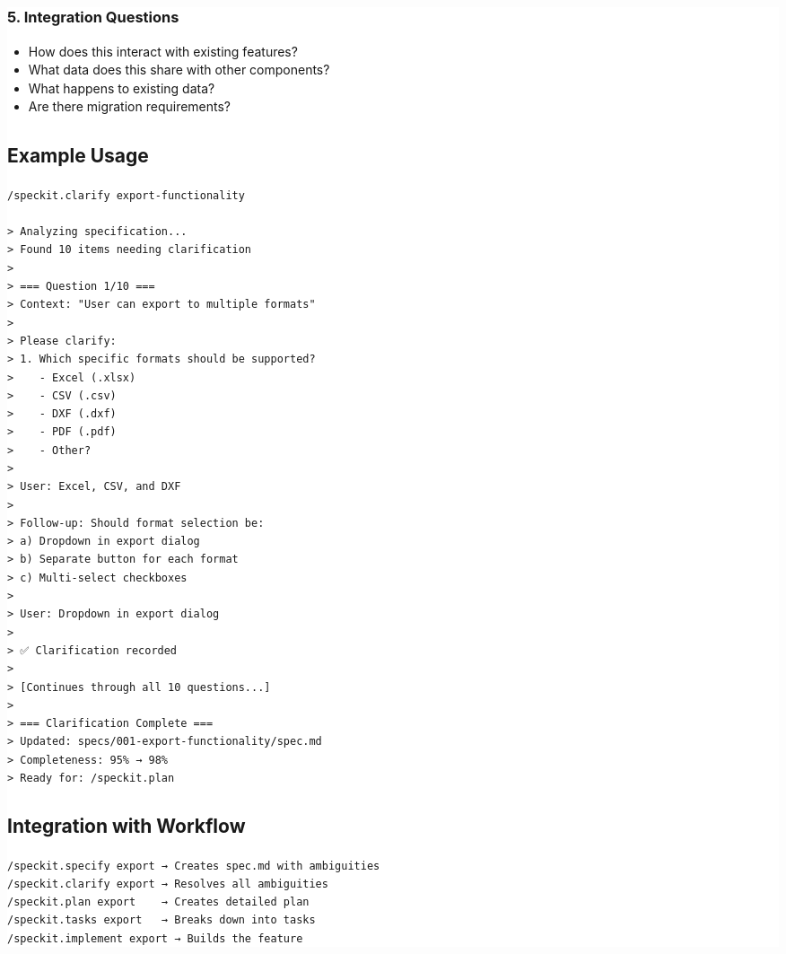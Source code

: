### 5. Integration Questions
- How does this interact with existing features?
- What data does this share with other components?
- What happens to existing data?
- Are there migration requirements?

## Example Usage

```
/speckit.clarify export-functionality

> Analyzing specification...
> Found 10 items needing clarification
>
> === Question 1/10 ===
> Context: "User can export to multiple formats"
>
> Please clarify:
> 1. Which specific formats should be supported?
>    - Excel (.xlsx)
>    - CSV (.csv)
>    - DXF (.dxf)
>    - PDF (.pdf)
>    - Other?
>
> User: Excel, CSV, and DXF
>
> Follow-up: Should format selection be:
> a) Dropdown in export dialog
> b) Separate button for each format
> c) Multi-select checkboxes
>
> User: Dropdown in export dialog
>
> ✅ Clarification recorded
>
> [Continues through all 10 questions...]
>
> === Clarification Complete ===
> Updated: specs/001-export-functionality/spec.md
> Completeness: 95% → 98%
> Ready for: /speckit.plan
```

## Integration with Workflow

```
/speckit.specify export → Creates spec.md with ambiguities
/speckit.clarify export → Resolves all ambiguities
/speckit.plan export    → Creates detailed plan
/speckit.tasks export   → Breaks down into tasks
/speckit.implement export → Builds the feature
```
